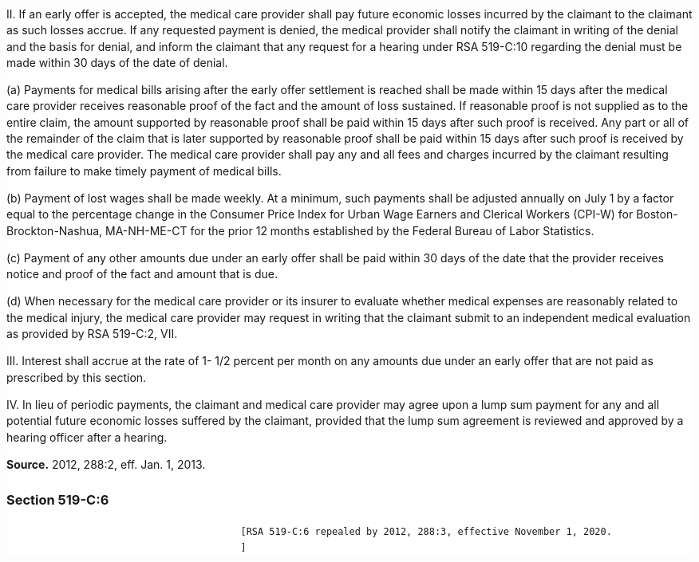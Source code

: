  II. If an early offer is accepted, the medical care provider shall
pay future economic losses incurred by the claimant to the claimant as
such losses accrue. If any requested payment is denied, the medical
provider shall notify the claimant in writing of the denial and the
basis for denial, and inform the claimant that any request for a hearing
under RSA 519-C:10 regarding the denial must be made within 30 days of
the date of denial.
                                             
 (a) Payments for medical bills arising after the early offer
settlement is reached shall be made within 15 days after the medical
care provider receives reasonable proof of the fact and the amount of
loss sustained. If reasonable proof is not supplied as to the entire
claim, the amount supported by reasonable proof shall be paid within 15
days after such proof is received. Any part or all of the remainder of
the claim that is later supported by reasonable proof shall be paid
within 15 days after such proof is received by the medical care
provider. The medical care provider shall pay any and all fees and
charges incurred by the claimant resulting from failure to make timely
payment of medical bills.
                                             
 (b) Payment of lost wages shall be made weekly. At a minimum,
such payments shall be adjusted annually on July 1 by a factor equal to
the percentage change in the Consumer Price Index for Urban Wage Earners
and Clerical Workers (CPI-W) for Boston-Brockton-Nashua, MA-NH-ME-CT for
the prior 12 months established by the Federal Bureau of Labor
Statistics.
                                             
 (c) Payment of any other amounts due under an early offer shall
be paid within 30 days of the date that the provider receives notice and
proof of the fact and amount that is due.
                                             
 (d) When necessary for the medical care provider or its insurer
to evaluate whether medical expenses are reasonably related to the
medical injury, the medical care provider may request in writing that
the claimant submit to an independent medical evaluation as provided by
RSA 519-C:2, VII.
                                             
 III. Interest shall accrue at the rate of 1- 1/2 percent per month
on any amounts due under an early offer that are not paid as prescribed
by this section.
                                             
 IV. In lieu of periodic payments, the claimant and medical care
provider may agree upon a lump sum payment for any and all potential
future economic losses suffered by the claimant, provided that the lump
sum agreement is reviewed and approved by a hearing officer after a
hearing.

**Source.** 2012, 288:2, eff. Jan. 1, 2013.

### Section 519-C:6


                                             


                                             [RSA 519-C:6 repealed by 2012, 288:3, effective November 1, 2020.
                                             ]
